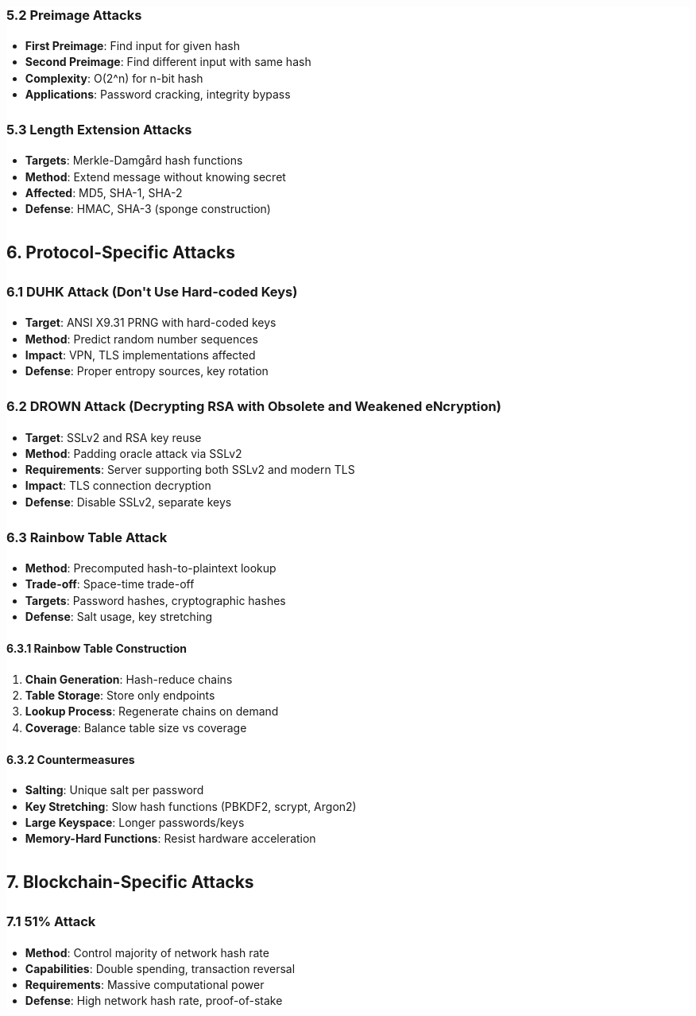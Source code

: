 ### 5.2 Preimage Attacks
- **First Preimage**: Find input for given hash
- **Second Preimage**: Find different input with same hash
- **Complexity**: O(2^n) for n-bit hash
- **Applications**: Password cracking, integrity bypass

### 5.3 Length Extension Attacks
- **Targets**: Merkle-Damgård hash functions
- **Method**: Extend message without knowing secret
- **Affected**: MD5, SHA-1, SHA-2
- **Defense**: HMAC, SHA-3 (sponge construction)

## 6. Protocol-Specific Attacks

### 6.1 DUHK Attack (Don't Use Hard-coded Keys)
- **Target**: ANSI X9.31 PRNG with hard-coded keys
- **Method**: Predict random number sequences
- **Impact**: VPN, TLS implementations affected
- **Defense**: Proper entropy sources, key rotation

### 6.2 DROWN Attack (Decrypting RSA with Obsolete and Weakened eNcryption)
- **Target**: SSLv2 and RSA key reuse
- **Method**: Padding oracle attack via SSLv2
- **Requirements**: Server supporting both SSLv2 and modern TLS
- **Impact**: TLS connection decryption
- **Defense**: Disable SSLv2, separate keys

### 6.3 Rainbow Table Attack
- **Method**: Precomputed hash-to-plaintext lookup
- **Trade-off**: Space-time trade-off
- **Targets**: Password hashes, cryptographic hashes
- **Defense**: Salt usage, key stretching

#### 6.3.1 Rainbow Table Construction
1. **Chain Generation**: Hash-reduce chains
2. **Table Storage**: Store only endpoints
3. **Lookup Process**: Regenerate chains on demand
4. **Coverage**: Balance table size vs coverage

#### 6.3.2 Countermeasures
- **Salting**: Unique salt per password
- **Key Stretching**: Slow hash functions (PBKDF2, scrypt, Argon2)
- **Large Keyspace**: Longer passwords/keys
- **Memory-Hard Functions**: Resist hardware acceleration

## 7. Blockchain-Specific Attacks

### 7.1 51% Attack
- **Method**: Control majority of network hash rate
- **Capabilities**: Double spending, transaction reversal
- **Requirements**: Massive computational power
- **Defense**: High network hash rate, proof-of-stake
